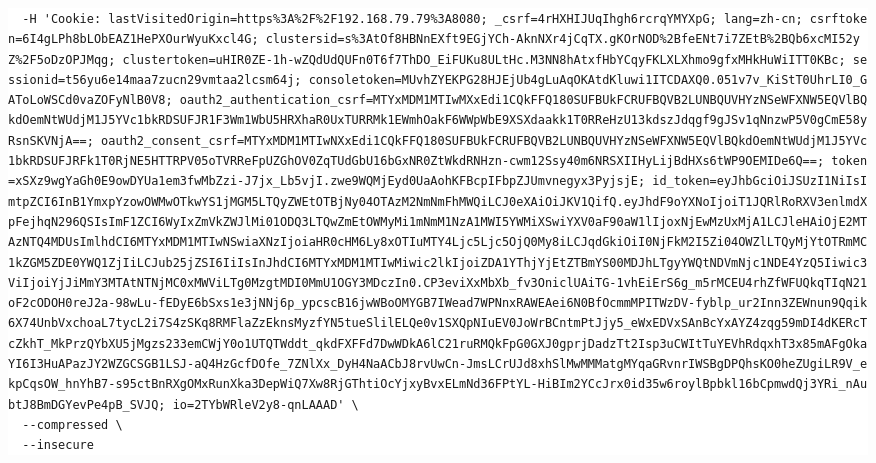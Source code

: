 ```
  -H 'Cookie: lastVisitedOrigin=https%3A%2F%2F192.168.79.79%3A8080; _csrf=4rHXHIJUqIhgh6rcrqYMYXpG; lang=zh-cn; csrftoken=6I4gLPh8bLObEAZ1HePXOurWyuKxcl4G; clustersid=s%3AtOf8HBNnEXft9EGjYCh-AknNXr4jCqTX.gKOrNOD%2BfeENt7i7ZEtB%2BQb6xcMI52yZ%2F5oDzOPJMqg; clustertoken=uHIR0ZE-1h-wZQdUdQUFn0T6f7ThDO_EiFUKu8ULtHc.M3NN8hAtxfHbYCqyFKLXLXhmo9gfxMHkHuWiITT0KBc; sessionid=t56yu6e14maa7zucn29vmtaa2lcsm64j; consoletoken=MUvhZYEKPG28HJEjUb4gLuAqOKAtdKluwi1ITCDAXQ0.051v7v_KiStT0UhrLI0_GAToLoWSCd0vaZOFyNlB0V8; oauth2_authentication_csrf=MTYxMDM1MTIwMXxEdi1CQkFFQ180SUFBUkFCRUFBQVB2LUNBQUVHYzNSeWFXNW5EQVlBQkdOemNtWUdjM1J5YVc1bkRDSUFJR1F3Wm1WbU5HRXhaR0UxTURRMk1EWmhOakF6WWpWbE9XSXdaakk1T0RReHzU13kdszJdqgf9gJSv1qNnzwP5V0gCmE58yRsnSKVNjA==; oauth2_consent_csrf=MTYxMDM1MTIwNXxEdi1CQkFFQ180SUFBUkFCRUFBQVB2LUNBQUVHYzNSeWFXNW5EQVlBQkdOemNtWUdjM1J5YVc1bkRDSUFJRFk1T0RjNE5HTTRPV05oTVRReFpUZGhOV0ZqTUdGbU16bGxNR0ZtWkdRNHzn-cwm12Ssy40m6NRSXIIHyLijBdHXs6tWP9OEMIDe6Q==; token=xSXz9wgYaGh0E9owDYUa1em3fwMbZzi-J7jx_Lb5vjI.zwe9WQMjEyd0UaAohKFBcpIFbpZJUmvnegyx3PyjsjE; id_token=eyJhbGciOiJSUzI1NiIsImtpZCI6InB1YmxpYzowOWMwOTkwYS1jMGM5LTQyZWEtOTBjNy04OTAzM2NmNmFhMWQiLCJ0eXAiOiJKV1QifQ.eyJhdF9oYXNoIjoiT1JQRlRoRXV3enlmdXpFejhqN296QSIsImF1ZCI6WyIxZmVkZWJlMi01ODQ3LTQwZmEtOWMyMi1mNmM1NzA1MWI5YWMiXSwiYXV0aF90aW1lIjoxNjEwMzUxMjA1LCJleHAiOjE2MTAzNTQ4MDUsImlhdCI6MTYxMDM1MTIwNSwiaXNzIjoiaHR0cHM6Ly8xOTIuMTY4Ljc5Ljc5OjQ0My8iLCJqdGkiOiI0NjFkM2I5Zi04OWZlLTQyMjYtOTRmMC1kZGM5ZDE0YWQ1ZjIiLCJub25jZSI6IiIsInJhdCI6MTYxMDM1MTIwMiwic2lkIjoiZDA1YThjYjEtZTBmYS00MDJhLTgyYWQtNDVmNjc1NDE4YzQ5Iiwic3ViIjoiYjJiMmY3MTAtNTNjMC0xMWViLTg0MzgtMDI0MmU1OGY3MDczIn0.CP3eviXxMbXb_fv3OniclUAiTG-1vhEiErS6g_m5rMCEU4rhZfWFUQkqTIqN21oF2cODOH0reJ2a-98wLu-fEDyE6bSxs1e3jNNj6p_ypcscB16jwWBoOMYGB7IWead7WPNnxRAWEAei6N0BfOcmmMPITWzDV-fyblp_ur2Inn3ZEWnun9Qqik6X74UnbVxchoaL7tycL2i7S4zSKq8RMFlaZzEknsMyzfYN5tueSlilELQe0v1SXQpNIuEV0JoWrBCntmPtJjy5_eWxEDVxSAnBcYxAYZ4zqg59mDI4dKERcTcZkhT_MkPrzQYbXU5jMgzs233emCWjY0o1UTQTWddt_qkdFXFFd7DwWDkA6lC21ruRMQkFpG0GXJ0gprjDadzTt2Isp3uCWItTuYEVhRdqxhT3x85mAFgOkaYI6I3HuAPazJY2WZGCSGB1LSJ-aQ4HzGcfDOfe_7ZNlXx_DyH4NaACbJ8rvUwCn-JmsLCrUJd8xhSlMwMMMatgMYqaGRvnrIWSBgDPQhsKO0heZUgiLR9V_ekpCqsOW_hnYhB7-s95ctBnRXgOMxRunXka3DepWiQ7Xw8RjGThtiOcYjxyBvxELmNd36FPtYL-HiBIm2YCcJrx0id35w6roylBpbkl16bCpmwdQj3YRi_nAubtJ8BmDGYevPe4pB_SVJQ; io=2TYbWRleV2y8-qnLAAAD' \
  --compressed \
  --insecure
```

